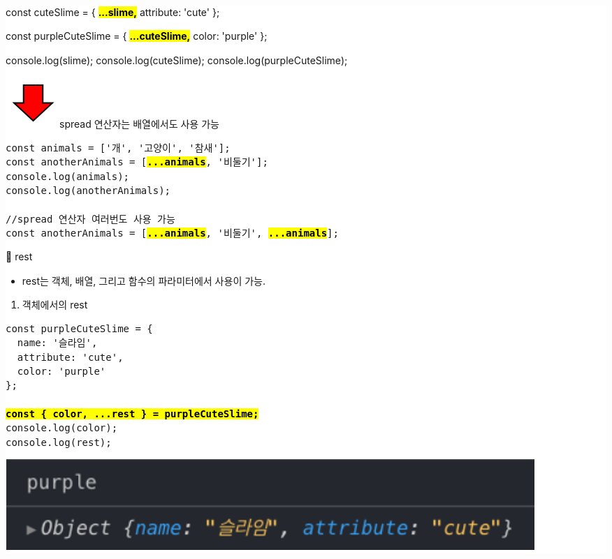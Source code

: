 const cuteSlime = {
  <b style="color:black; background:yellow;">...slime,</b>
  attribute: 'cute'
};

const purpleCuteSlime = {
  <b style="color:black; background:yellow;">...cuteSlime,</b>
  color: 'purple'
};

console.log(slime);
console.log(cuteSlime);
console.log(purpleCuteSlime);
</pre>

<img src="/assets/images/css/function1.png" >spread 연산자는 배열에서도 사용 가능
<pre>
const animals = ['개', '고양이', '참새'];
const anotherAnimals = [<b style="color:black; background:yellow;">...animals</b>, '비둘기'];
console.log(animals);
console.log(anotherAnimals);

//spread 연산자 여러번도 사용 가능
const anotherAnimals = [<b style="color:black; background:yellow;">...animals</b>, '비둘기', <b style="color:black; background:yellow;">...animals</b>];
</pre>

	rest
- rest는 객체, 배열, 그리고 함수의 파라미터에서 사용이 가능.
1. 객체에서의 rest
<pre>
const purpleCuteSlime = {
  name: '슬라임',
  attribute: 'cute',
  color: 'purple'
};

<b style="color:black; background:yellow;">const { color, ...rest } = purpleCuteSlime;</b>
console.log(color);
console.log(rest);
</pre>

<img src="/assets/images/css/pread2.png" >
 